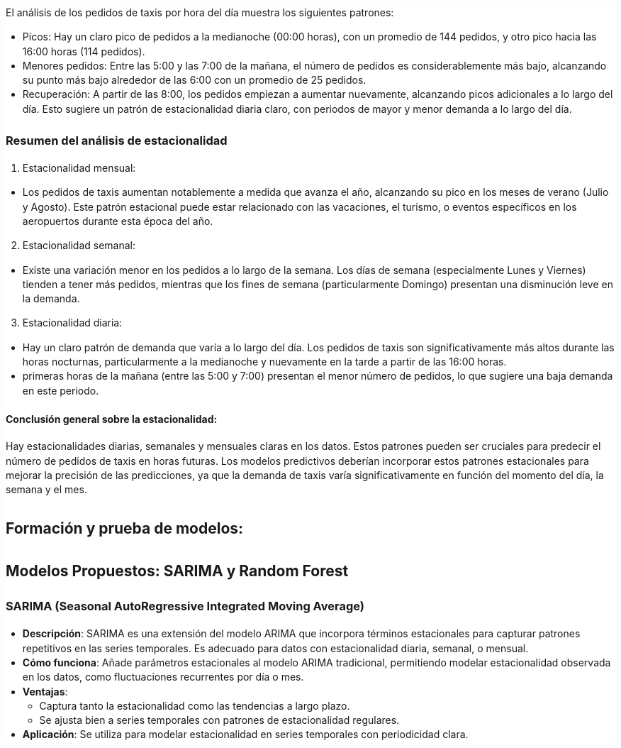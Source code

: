 

El análisis de los pedidos de taxis por hora del día muestra los siguientes patrones:

- Picos: Hay un claro pico de pedidos a la medianoche (00:00 horas), con un promedio de 144 pedidos, y otro pico hacia las 16:00 horas (114 pedidos).
- Menores pedidos: Entre las 5:00 y las 7:00 de la mañana, el número de pedidos es considerablemente más bajo, alcanzando su punto más bajo alrededor de las 6:00 con un promedio de 25 pedidos.
- Recuperación: A partir de las 8:00, los pedidos empiezan a aumentar nuevamente, alcanzando picos adicionales a lo largo del día.
Esto sugiere un patrón de estacionalidad diaria claro, con periodos de mayor y menor demanda a lo largo del día.

### Resumen del análisis de estacionalidad
1. Estacionalidad mensual:

- Los pedidos de taxis aumentan notablemente a medida que avanza el año, alcanzando su pico en los meses de verano (Julio y Agosto). Este patrón estacional puede estar relacionado con las vacaciones, el turismo, o eventos específicos en los aeropuertos durante esta época del año.

2. Estacionalidad semanal:

- Existe una variación menor en los pedidos a lo largo de la semana. Los días de semana (especialmente Lunes y Viernes) tienden a tener más pedidos, mientras que los fines de semana (particularmente Domingo) presentan una disminución leve en la demanda.

3. Estacionalidad diaria:

- Hay un claro patrón de demanda que varía a lo largo del día. Los pedidos de taxis son significativamente más altos durante las horas nocturnas, particularmente a la medianoche y nuevamente en la tarde a partir de las 16:00 horas.
-  primeras horas de la mañana (entre las 5:00 y 7:00) presentan el menor número de pedidos, lo que sugiere una baja demanda en este periodo.




#### Conclusión general sobre la estacionalidad:
Hay estacionalidades diarias, semanales y mensuales claras en los datos. Estos patrones pueden ser cruciales para predecir el número de pedidos de taxis en horas futuras. Los modelos predictivos deberían incorporar estos patrones estacionales para mejorar la precisión de las predicciones, ya que la demanda de taxis varía significativamente en función del momento del día, la semana y el mes.

## Formación y prueba de modelos:

## Modelos Propuestos: SARIMA y Random Forest

### SARIMA (Seasonal AutoRegressive Integrated Moving Average)
- **Descripción**: SARIMA es una extensión del modelo ARIMA que incorpora términos estacionales para capturar patrones repetitivos en las series temporales. Es adecuado para datos con estacionalidad diaria, semanal, o mensual.
- **Cómo funciona**: Añade parámetros estacionales al modelo ARIMA tradicional, permitiendo modelar estacionalidad observada en los datos, como fluctuaciones recurrentes por día o mes.
- **Ventajas**:
  - Captura tanto la estacionalidad como las tendencias a largo plazo.
  - Se ajusta bien a series temporales con patrones de estacionalidad regulares.
- **Aplicación**: Se utiliza para modelar estacionalidad en series temporales con periodicidad clara.
